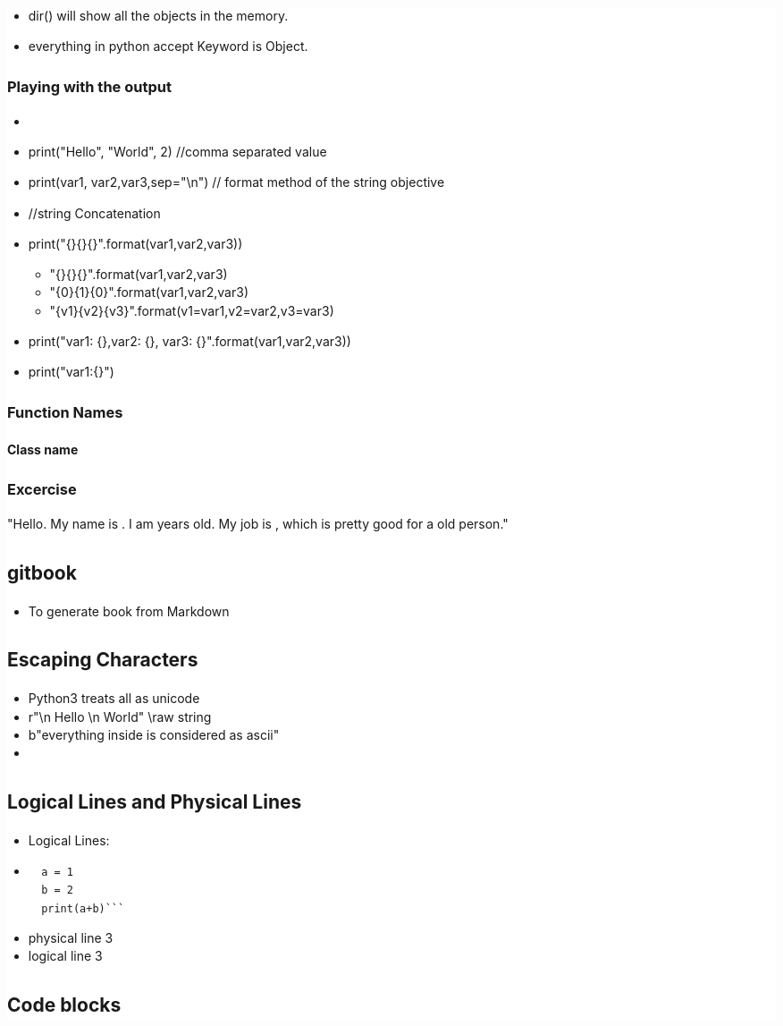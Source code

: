 - dir() will show all the objects in the memory.

- everything in python accept Keyword is Object. 

### Playing with the output 
- 

- print("Hello", "World", 2)   //comma separated value
- print(var1, var2,var3,sep="\n") // format method of the string objective
- //string Concatenation
- print("{}{}{}".format(var1,var2,var3))
    - "{}{}{}".format(var1,var2,var3)
    - "{0}{1}{0}".format(var1,var2,var3)
    - "{v1}{v2}{v3}".format(v1=var1,v2=var2,v3=var3)

- print("var1: {},var2: {}, var3: {}".format(var1,var2,var3)) 
- print("var1:{}")


### Function Names


#### Class name 


### Excercise
"Hello. My name is <your name>. I am <age> years old. My job is <job title>, which is pretty good for a <age> old person."


## gitbook 

- To generate book from Markdown 

## Escaping Characters 

- Python3 treats all as unicode 
- r"\n Hello \n World"  \\raw string 
- b"everything inside is considered as ascii"
-

## Logical Lines and Physical Lines 
- Logical Lines:
- ```python3
    a = 1
    b = 2
    print(a+b)```

- physical line 3 
- logical line 3 


## Code blocks 
